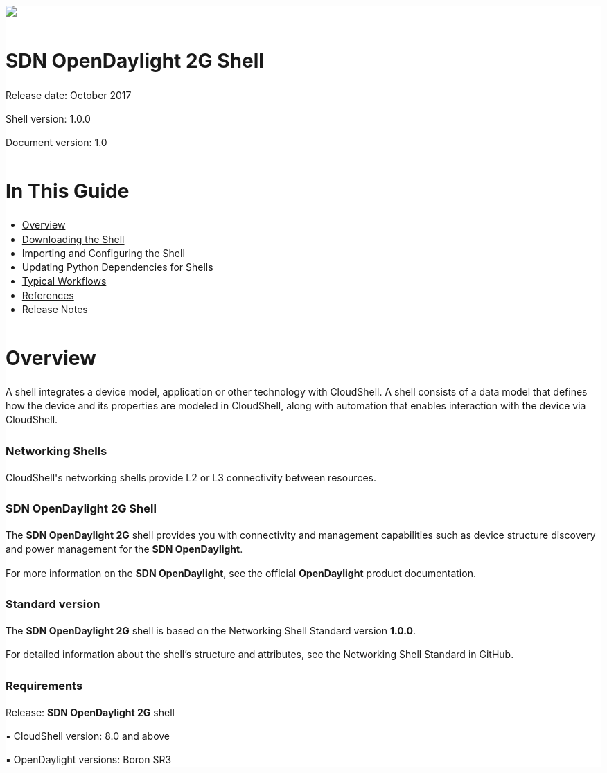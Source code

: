![](https://github.com/QualiSystems/cloudshell-shells-documentaion-templates/blob/master/cloudshell_logo.png)

# **SDN OpenDaylight 2G Shell**  

Release date: October 2017

Shell version: 1.0.0

Document version: 1.0

# In This Guide

* [Overview](#overview)
* [Downloading the Shell](#downloading-the-shell)
* [Importing and Configuring the Shell](#importing-and-configuring-the-shell)
* [Updating Python Dependencies for Shells](#updating-python-dependencies-for-shells)
* [Typical Workflows](#typical-workflows)
* [References](#references)
* [Release Notes](#release-notes)


# Overview
A shell integrates a device model, application or other technology with CloudShell. A shell consists of a data model that defines how the device and its properties are modeled in CloudShell, along with automation that enables interaction with the device via CloudShell.

### Networking Shells
CloudShell's networking shells provide L2 or L3 connectivity between resources.

### **SDN OpenDaylight 2G Shell**
The **SDN OpenDaylight 2G** shell provides you with connectivity and management capabilities such as device structure discovery and power management for the **SDN OpenDaylight**. 

For more information on the **SDN OpenDaylight**, see the official **OpenDaylight** product documentation.

### Standard version
The **SDN OpenDaylight 2G** shell is based on the Networking Shell Standard version **1.0.0**.

For detailed information about the shell’s structure and attributes, see the [Networking Shell Standard](https://github.com/QualiSystems/cloudshell-standards/blob/master/Documentation/networking_standard.md) in GitHub.

### Requirements

Release: **SDN OpenDaylight 2G** shell

▪ CloudShell version: 8.0 and above

▪ OpenDaylight versions: Boron SR3
